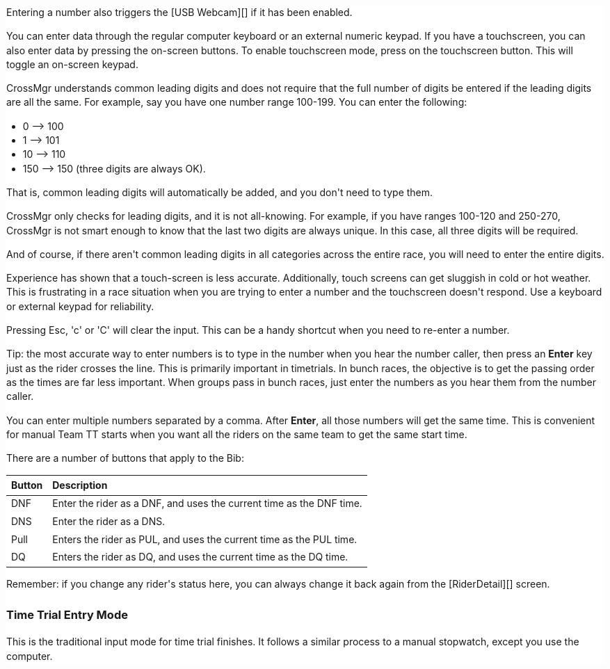 Entering a number also triggers the [USB Webcam][] if it has been enabled.

You can enter data through the regular computer keyboard or an external numeric keypad.  If you have a touchscreen, you can also enter data by pressing the on-screen buttons.  To enable touchscreen mode, press on the touchscreen button.  This will toggle an on-screen keypad.

CrossMgr understands common leading digits and does not require that the full number of digits be entered if the leading digits are all the same.  For example, say you have one number range 100-199.  You can enter the following:

* 0 --> 100
* 1 --> 101
* 10 --> 110
* 150 --> 150 (three digits are always OK).

That is, common leading digits will automatically be added, and you don't need to type them.

CrossMgr only checks for leading digits, and it is not all-knowing.  For example, if you have ranges 100-120 and 250-270, CrossMgr is not smart enough to know that the last two digits are always unique.  In this case, all three digits will be required.

And of course, if there aren't common leading digits in all categories across the entire race, you will need to enter the entire digits.

Experience has shown that a touch-screen is less accurate.  Additionally, touch screens can get sluggish in cold or hot weather.  This is frustrating in a race situation when you are trying to enter a number and the touchscreen doesn't respond.  Use a keyboard or external keypad for reliability.

Pressing Esc, 'c' or 'C' will clear the input.  This can be a handy shortcut when you need to re-enter a number.

Tip: the most accurate way to enter numbers is to type in the number when you hear the number caller, then press an __Enter__ key just as the rider crosses the line.  This is primarily important in timetrials.  In bunch races, the objective is to get the passing order as the times are far less important.  When groups pass in bunch races, just enter the numbers as you hear them from the number caller.

You can enter multiple numbers separated by a comma.  After __Enter__, all those numbers will get the same time.  This is convenient for manual Team TT starts when you want all the riders on the same team
to get the same start time.

There are a number of buttons that apply to the Bib:

Button|Description
:-----|:----------
DNF|Enter the rider as a DNF, and uses the current time as the DNF time.
DNS|Enter the rider as a DNS.
Pull|Enters the rider as PUL, and uses the current time as the PUL time.
DQ|Enters the rider as DQ, and uses the current time as the DQ time.

Remember: if you change any rider's status here, you can always change it back again from the [RiderDetail][] screen.

### Time Trial Entry Mode

This is the traditional input mode for time trial finishes.  It follows a similar process to a manual stopwatch, except you use the computer.
